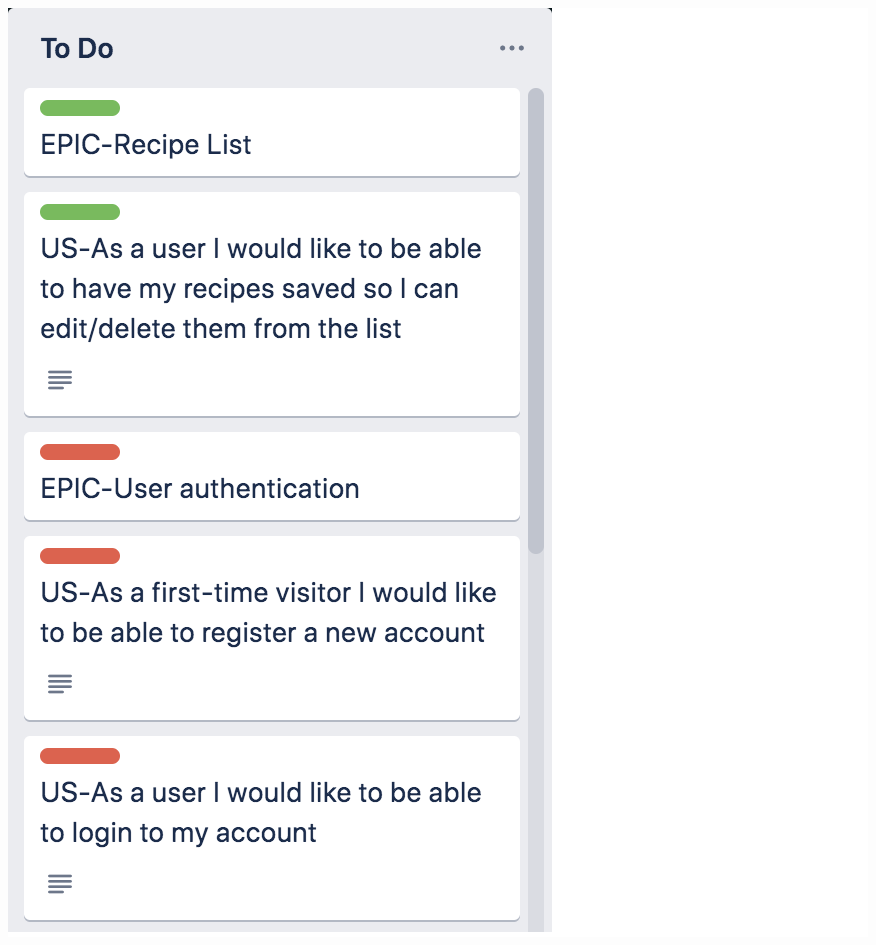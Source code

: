 ![Screenshot of trello to do epics: recipe list and user authentication](/assets/readme/planning/todo1.png)
